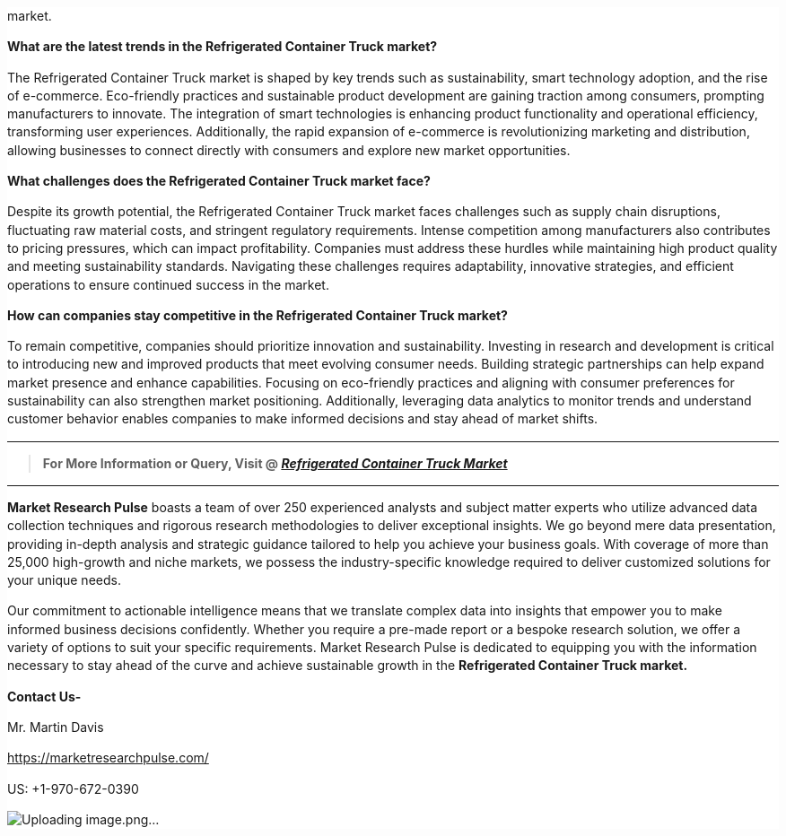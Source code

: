 market.</p><p><strong>What are the latest trends in the Refrigerated Container Truck market?</strong></p><p>The Refrigerated Container Truck market is shaped by key trends such as sustainability, smart technology adoption, and the rise of e-commerce. Eco-friendly practices and sustainable product development are gaining traction among consumers, prompting manufacturers to innovate. The integration of smart technologies is enhancing product functionality and operational efficiency, transforming user experiences. Additionally, the rapid expansion of e-commerce is revolutionizing marketing and distribution, allowing businesses to connect directly with consumers and explore new market opportunities.</p><p><strong>What challenges does the Refrigerated Container Truck market face?</strong></p><p>Despite its growth potential, the Refrigerated Container Truck market faces challenges such as supply chain disruptions, fluctuating raw material costs, and stringent regulatory requirements. Intense competition among manufacturers also contributes to pricing pressures, which can impact profitability. Companies must address these hurdles while maintaining high product quality and meeting sustainability standards. Navigating these challenges requires adaptability, innovative strategies, and efficient operations to ensure continued success in the market.</p><p><strong>How can companies stay competitive in the Refrigerated Container Truck market?</strong></p><p>To remain competitive, companies should prioritize innovation and sustainability. Investing in research and development is critical to introducing new and improved products that meet evolving consumer needs. Building strategic partnerships can help expand market presence and enhance capabilities. Focusing on eco-friendly practices and aligning with consumer preferences for sustainability can also strengthen market positioning. Additionally, leveraging data analytics to monitor trends and understand customer behavior enables companies to make informed decisions and stay ahead of market shifts.</p><hr /><blockquote><p><strong>For More Information or Query, Visit @&nbsp;<em><a href="https://marketresearchpulse.com/report/15272/refrigerated-container-truck-market?utm_source=Linkedin&utm_medium=027">Refrigerated Container Truck Market</a></em></strong></p></blockquote><hr /><p><strong>Market Research Pulse</strong> boasts a team of over 250 experienced analysts and subject matter experts who utilize advanced data collection techniques and rigorous research methodologies to deliver exceptional insights. We go beyond mere data presentation, providing in-depth analysis and strategic guidance tailored to help you achieve your business goals. With coverage of more than 25,000 high-growth and niche markets, we possess the industry-specific knowledge required to deliver customized solutions for your unique needs.</p><p>Our commitment to actionable intelligence means that we translate complex data into insights that empower you to make informed business decisions confidently. Whether you require a pre-made report or a bespoke research solution, we offer a variety of options to suit your specific requirements. Market Research Pulse is dedicated to equipping you with the information necessary to stay ahead of the curve and achieve sustainable growth in the <strong>Refrigerated Container Truck market.</strong></p><p><strong>Contact Us-</strong></p><p>Mr. Martin Davis</p><p>https://marketresearchpulse.com/</p><p>US: +1-970-672-0390</p>
![Uploading image.png…]()
